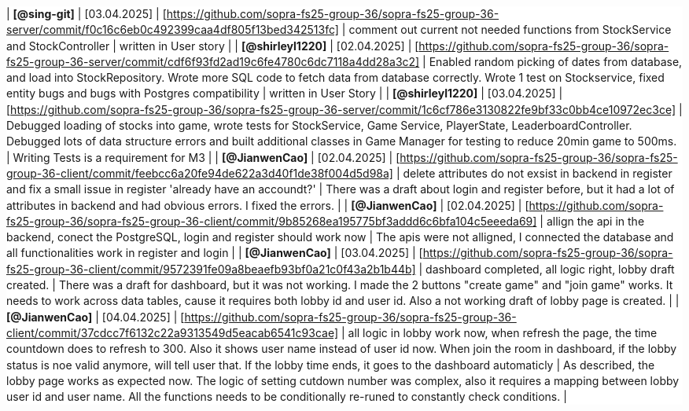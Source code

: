 | **[@sing-git]**     | [03.04.2025] | [https://github.com/sopra-fs25-group-36/sopra-fs25-group-36-server/commit/f0c16c6eb0c492399caa4df805f13bed342513fc] | comment out current not needed functions from StockService and StockController                                                                                                                                                                                                                              | written in User story                                                                                                                                                                                                                                                                                                                                                             |
| **[@shirleyl1220]** | [02.04.2025] | [https://github.com/sopra-fs25-group-36/sopra-fs25-group-36-server/commit/cdf6f93fd2ad19c6fe4780c6dc7118a4dd28a3c2] | Enabled random picking of dates from database, and load into StockRepository. Wrote more SQL code to fetch data from database correctly. Wrote 1 test on Stockservice, fixed entity bugs and bugs with Postgres compatibility                                                                               | written in User Story                                                                                                                                                                                                                                                                                                                                                             |
| **[@shirleyl1220]** | [03.04.2025] | [https://github.com/sopra-fs25-group-36/sopra-fs25-group-36-server/commit/1c6cf786e3130822fe9bf33c0bb4ce10972ec3ce] | Debugged loading of stocks into game, wrote tests for StockService, Game Service, PlayerState, LeaderboardController. Debugged lots of data structure errors and built additional classes in Game Manager for testing to reduce 20min game to 500ms.                                                        | Writing Tests is a requirement for M3                                                                                                                                                                                                                                                                                                                                             |
| **[@JianwenCao]**   | [02.04.2025] | [https://github.com/sopra-fs25-group-36/sopra-fs25-group-36-client/commit/feebcc6a20fe94de622a3d40f1de38f004d5d98a] | delete attributes do not exsist in backend in register and fix a small issue in register 'already have an accoundt?'                                                                                                                                                                                        | There was a draft about login and register before, but it had a lot of attributes in backend and had obvious errors. I fixed the errors.                                                                                                                                                                                                                                          |
| **[@JianwenCao]**   | [02.04.2025] | [https://github.com/sopra-fs25-group-36/sopra-fs25-group-36-client/commit/9b85268ea195775bf3addd6c6bfa104c5eeeda69] | allign the api in the backend, conect the PostgreSQL, login and register should work now                                                                                                                                                                                                                    | The apis were not alligned, I connected the database and all functionalities work in register and login                                                                                                                                                                                                                                                                           |
| **[@JianwenCao]**   | [03.04.2025] | [https://github.com/sopra-fs25-group-36/sopra-fs25-group-36-client/commit/9572391fe09a8beaefb93bf0a21c0f43a2b1b44b] | dashboard completed, all logic right, lobby draft created.                                                                                                                                                                                                                                                  | There was a draft for dashboard, but it was not working. I made the 2 buttons "create game" and "join game" works. It needs to work across data tables, cause it requires both lobby id and user id. Also a not working draft of lobby page is created.                                                                                                                           |
| **[@JianwenCao]**   | [04.04.2025] | [https://github.com/sopra-fs25-group-36/sopra-fs25-group-36-client/commit/37cdcc7f6132c22a9313549d5eacab6541c93cae] | all logic in lobby work now, when refresh the page, the time countdown does to refresh to 300. Also it shows user name instead of user id now. When join the room in dashboard, if the lobby status is noe valid anymore, will tell user that. If the lobby time ends, it goes to the dashboard automaticly | As described, the lobby page works as expected now. The logic of setting cutdown number was complex, also it requires a mapping between lobby user id and user name. All the functions needs to be conditionally re-runed to constantly check conditions.                                                                                                                         |